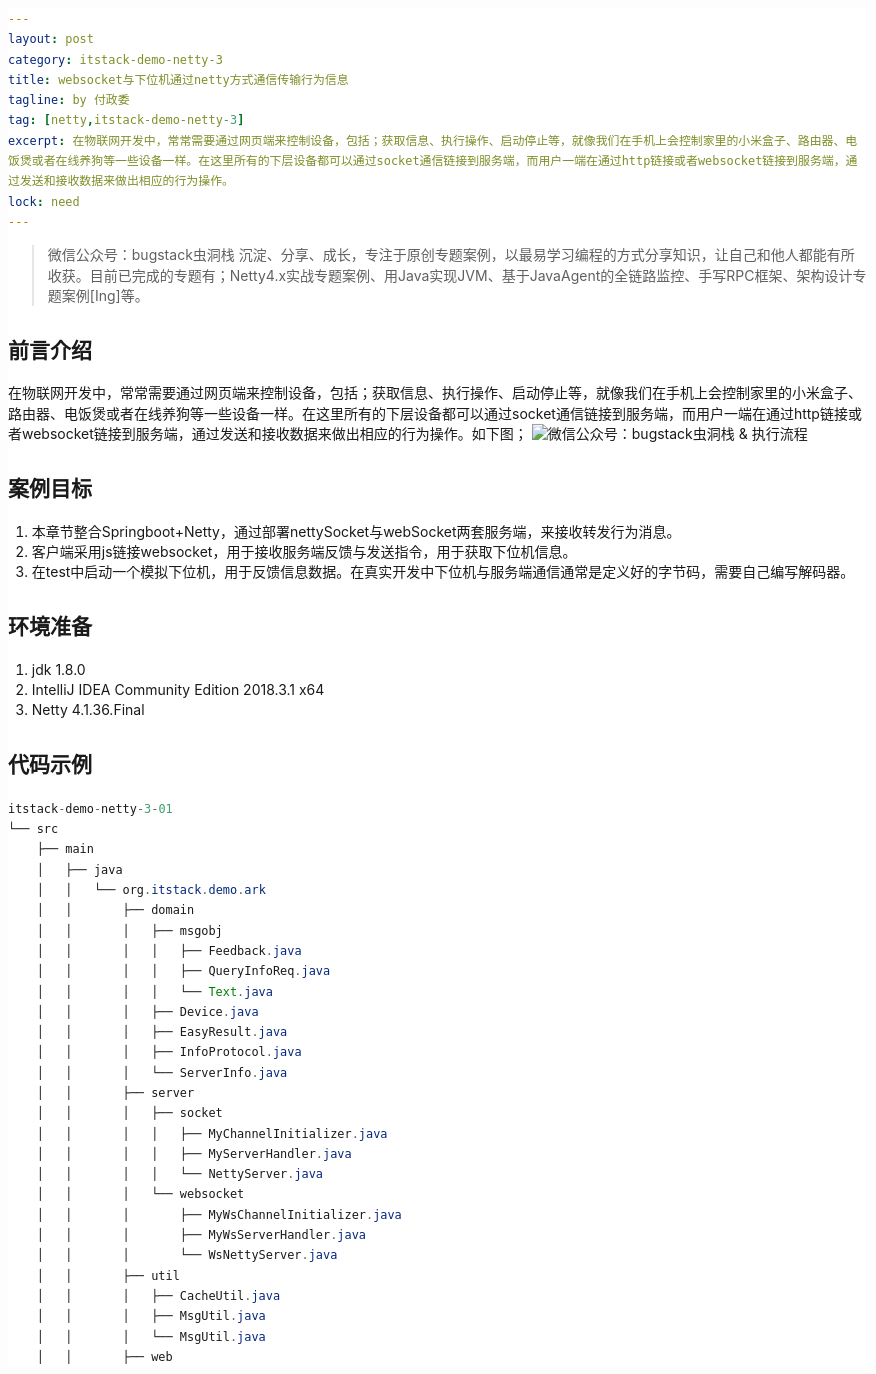 ```yaml
---
layout: post
category: itstack-demo-netty-3
title: websocket与下位机通过netty方式通信传输行为信息
tagline: by 付政委
tag: [netty,itstack-demo-netty-3] 
excerpt: 在物联网开发中，常常需要通过网页端来控制设备，包括；获取信息、执行操作、启动停止等，就像我们在手机上会控制家里的小米盒子、路由器、电饭煲或者在线养狗等一些设备一样。在这里所有的下层设备都可以通过socket通信链接到服务端，而用户一端在通过http链接或者websocket链接到服务端，通过发送和接收数据来做出相应的行为操作。
lock: need
---
```


>微信公众号：bugstack虫洞栈 沉淀、分享、成长，专注于原创专题案例，以最易学习编程的方式分享知识，让自己和他人都能有所收获。目前已完成的专题有；Netty4.x实战专题案例、用Java实现JVM、基于JavaAgent的全链路监控、手写RPC框架、架构设计专题案例[Ing]等。

## 前言介绍
在物联网开发中，常常需要通过网页端来控制设备，包括；获取信息、执行操作、启动停止等，就像我们在手机上会控制家里的小米盒子、路由器、电饭煲或者在线养狗等一些设备一样。在这里所有的下层设备都可以通过socket通信链接到服务端，而用户一端在通过http链接或者websocket链接到服务端，通过发送和接收数据来做出相应的行为操作。如下图；
![微信公众号：bugstack虫洞栈 & 执行流程](https://bugstack.cn/assets/images/pic-content/2019/09/netty-3-01.png)

## 案例目标
1. 本章节整合Springboot+Netty，通过部署nettySocket与webSocket两套服务端，来接收转发行为消息。
2. 客户端采用js链接websocket，用于接收服务端反馈与发送指令，用于获取下位机信息。
3. 在test中启动一个模拟下位机，用于反馈信息数据。在真实开发中下位机与服务端通信通常是定义好的字节码，需要自己编写解码器。

## 环境准备
1. jdk 1.8.0
2. IntelliJ IDEA Community Edition 2018.3.1 x64
3. Netty 4.1.36.Final

## 代码示例
```java
itstack-demo-netty-3-01
└── src
    ├── main
    │   ├── java
    │   │   └── org.itstack.demo.ark
    │   │       ├── domain
    │   │       │	├── msgobj
    │   │       │	│   ├── Feedback.java
    │   │       │	│   ├── QueryInfoReq.java
    │   │       │	│   └── Text.java
    │   │       │	├── Device.java
    │   │       │	├── EasyResult.java	
    │   │       │	├── InfoProtocol.java
    │   │       │	└── ServerInfo.java	
    │   │       ├── server
    │   │       │	├── socket
    │   │       │	│   ├── MyChannelInitializer.java
    │   │       │	│   ├── MyServerHandler.java
    │   │       │	│   └── NettyServer.java	
    │   │       │	└── websocket
    │   │       │	    ├── MyWsChannelInitializer.java
    │   │       │	    ├── MyWsServerHandler.java
    │   │       │	    └── WsNettyServer.java
    │   │       ├── util
    │   │       │	├── CacheUtil.java
    │   │       │	├── MsgUtil.java
    │   │       │	└── MsgUtil.java
    │   │       ├── web
```